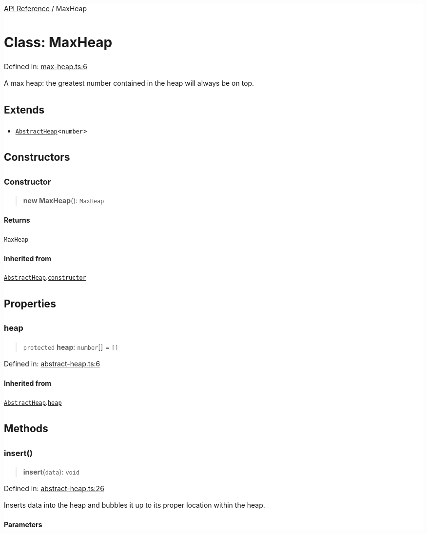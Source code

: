 [API Reference](API%20Reference) / MaxHeap

# Class: MaxHeap

Defined in: [max-heap.ts:6](https://github.com/IshanBhatBhardwaj/typedoc-for-me/blob/c063c7ceb3e0db0fb0438d9b5257e44e4e78c087/src/max-heap.ts#L6)

A max heap: the greatest number contained in the heap will always be on top.

## Extends

- [`AbstractHeap`](Class.AbstractHeap)\<`number`\>

## Constructors

### Constructor

> **new MaxHeap**(): `MaxHeap`

#### Returns

`MaxHeap`

#### Inherited from

[`AbstractHeap`](Class.AbstractHeap).[`constructor`](Class.AbstractHeap.md#constructor)

## Properties

### heap

> `protected` **heap**: `number`[] = `[]`

Defined in: [abstract-heap.ts:6](https://github.com/IshanBhatBhardwaj/typedoc-for-me/blob/c063c7ceb3e0db0fb0438d9b5257e44e4e78c087/src/abstract-heap.ts#L6)

#### Inherited from

[`AbstractHeap`](Class.AbstractHeap).[`heap`](Class.AbstractHeap.md#heap)

## Methods

### insert()

> **insert**(`data`): `void`

Defined in: [abstract-heap.ts:26](https://github.com/IshanBhatBhardwaj/typedoc-for-me/blob/c063c7ceb3e0db0fb0438d9b5257e44e4e78c087/src/abstract-heap.ts#L26)

Inserts data into the heap and bubbles it up to its proper location within
the heap.

#### Parameters
